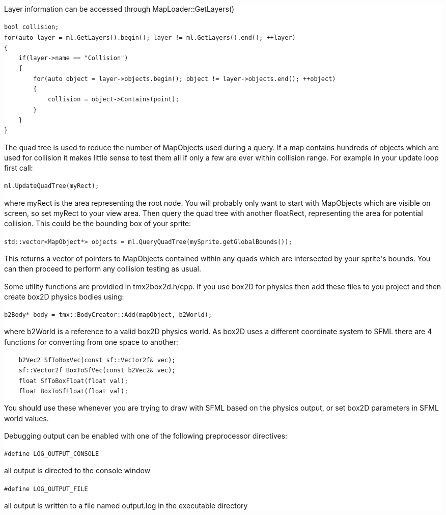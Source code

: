 Layer information can be accessed through MapLoader::GetLayers()
    
    bool collision;
    for(auto layer = ml.GetLayers().begin(); layer != ml.GetLayers().end(); ++layer)
    {
        if(layer->name == "Collision")
        {
            for(auto object = layer->objects.begin(); object != layer->objects.end(); ++object)
            {
                collision = object->Contains(point);
            }
        }
    }


The quad tree is used to reduce the number of MapObjects used during a query. If a map contains
hundreds of objects which are used for collision it makes little sense to test them all if only
a few are ever within collision range. For example in your update loop first call:

    ml.UpdateQuadTree(myRect);

where myRect is the area representing the root node. You will probably only want to start with 
MapObjects which are visible on screen, so set myRect to your view area. Then query the quad tree
with another floatRect, representing the area for potential collision. This could be the bounding
box of your sprite:

    std::vector<MapObject*> objects = ml.QueryQuadTree(mySprite.getGlobalBounds());

This returns a vector of pointers to MapObjects contained within any quads which are intersected
by your sprite's bounds. You can then proceed to perform any collision testing as usual.


Some utility functions are providied in tmx2box2d.h/cpp. If you use box2D for physics then add these 
files to you project and then create box2D physics bodies using:

    b2Body* body = tmx::BodyCreator::Add(mapObject, b2World);
    
where b2World is a reference to a valid box2D physics world. As box2D uses a different coordinate
system to SFML there are 4 functions for converting from one space to another:

        b2Vec2 SfToBoxVec(const sf::Vector2f& vec);
        sf::Vector2f BoxToSfVec(const b2Vec2& vec);
        float SfToBoxFloat(float val);
        float BoxToSfFloat(float val);

You should use these whenever you are trying to draw with SFML based on the physics output, or set
box2D parameters in SFML world values.


Debugging output can be enabled with one of the following preprocessor directives:

    #define LOG_OUTPUT_CONSOLE

all output is directed to the console window
    
    #define LOG_OUTPUT_FILE

all output is written to a file named output.log in the executable directory
    